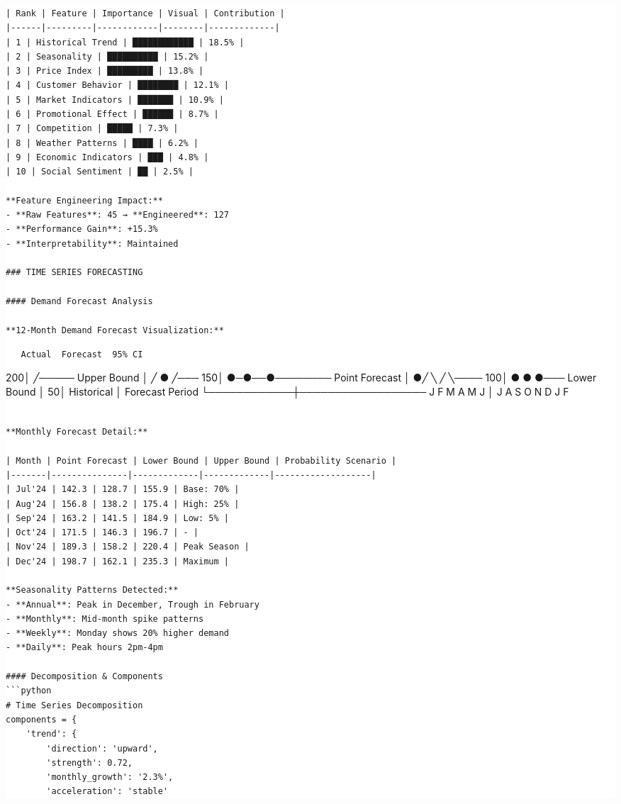 ```
| Rank | Feature | Importance | Visual | Contribution |
|------|---------|------------|--------|-------------|
| 1 | Historical Trend | ████████████ | 18.5% |
| 2 | Seasonality | ██████████ | 15.2% |
| 3 | Price Index | █████████ | 13.8% |
| 4 | Customer Behavior | ████████ | 12.1% |
| 5 | Market Indicators | ███████ | 10.9% |
| 6 | Promotional Effect | ██████ | 8.7% |
| 7 | Competition | █████ | 7.3% |
| 8 | Weather Patterns | ████ | 6.2% |
| 9 | Economic Indicators | ███ | 4.8% |
| 10 | Social Sentiment | ██ | 2.5% |

**Feature Engineering Impact:**
- **Raw Features**: 45 → **Engineered**: 127
- **Performance Gain**: +15.3%
- **Interpretability**: Maintained

### TIME SERIES FORECASTING

#### Demand Forecast Analysis

**12-Month Demand Forecast Visualization:**
```

       Actual  Forecast  95% CI

200│ ╱───── Upper Bound
│ ╱ ● ╱───
150│ ●─●──●──────── Point Forecast
│ ●╱ ╲ ╱ ╲────
100│ ● ● ●─── Lower Bound
│
50│ Historical │ Forecast Period
└────────────┼──────────────────
J F M A M J │ J A S O N D J F

````

**Monthly Forecast Detail:**

| Month | Point Forecast | Lower Bound | Upper Bound | Probability Scenario |
|-------|---------------|-------------|-------------|-------------------|
| Jul'24 | 142.3 | 128.7 | 155.9 | Base: 70% |
| Aug'24 | 156.8 | 138.2 | 175.4 | High: 25% |
| Sep'24 | 163.2 | 141.5 | 184.9 | Low: 5% |
| Oct'24 | 171.5 | 146.3 | 196.7 | - |
| Nov'24 | 189.3 | 158.2 | 220.4 | Peak Season |
| Dec'24 | 198.7 | 162.1 | 235.3 | Maximum |

**Seasonality Patterns Detected:**
- **Annual**: Peak in December, Trough in February
- **Monthly**: Mid-month spike patterns
- **Weekly**: Monday shows 20% higher demand
- **Daily**: Peak hours 2pm-4pm

#### Decomposition & Components
```python
# Time Series Decomposition
components = {
    'trend': {
        'direction': 'upward',
        'strength': 0.72,
        'monthly_growth': '2.3%',
        'acceleration': 'stable'
````